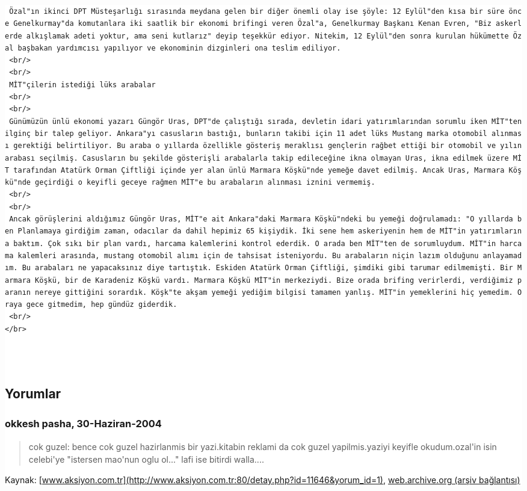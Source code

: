     Özal"ın ikinci DPT Müsteşarlığı sırasında meydana gelen bir diğer önemli olay ise şöyle: 12 Eylül"den kısa bir süre önce Genelkurmay"da komutanlara iki saatlik bir ekonomi brifingi veren Özal"a, Genelkurmay Başkanı Kenan Evren, "Biz askerlerde alkışlamak adeti yoktur, ama seni kutlarız" deyip teşekkür ediyor. Nitekim, 12 Eylül"den sonra kurulan hükümette Özal başbakan yardımcısı yapılıyor ve ekonominin dizginleri ona teslim ediliyor.
     <br/>
     <br/>
     MİT"çilerin istediği lüks arabalar
     <br/>
     <br/>
     Günümüzün ünlü ekonomi yazarı Güngör Uras, DPT"de çalıştığı sırada, devletin idari yatırımlarından sorumlu iken MİT"ten ilginç bir talep geliyor. Ankara"yı casusların bastığı, bunların takibi için 11 adet lüks Mustang marka otomobil alınması gerektiği belirtiliyor. Bu araba o yıllarda özellikle gösteriş meraklısı gençlerin rağbet ettiği bir otomobil ve yılın arabası seçilmiş. Casusların bu şekilde gösterişli arabalarla takip edileceğine ikna olmayan Uras, ikna edilmek üzere MİT tarafından Atatürk Orman Çiftliği içinde yer alan ünlü Marmara Köşkü"nde yemeğe davet edilmiş. Ancak Uras, Marmara Köşkü"nde geçirdiği o keyifli geceye rağmen MİT"e bu arabaların alınması iznini vermemiş.
     <br/>
     <br/>
     Ancak görüşlerini aldığımız Güngör Uras, MİT"e ait Ankara"daki Marmara Köşkü"ndeki bu yemeği doğrulamadı: "O yıllarda ben Planlamaya girdiğim zaman, odacılar da dahil hepimiz 65 kişiydik. İki sene hem askeriyenin hem de MİT"in yatırımlarına baktım. Çok sıkı bir plan vardı, harcama kalemlerini kontrol ederdik. O arada ben MİT"ten de sorumluydum. MİT"in harcama kalemleri arasında, mustang otomobil alımı için de tahsisat isteniyordu. Bu arabaların niçin lazım olduğunu anlayamadım. Bu arabaları ne yapacaksınız diye tartıştık. Eskiden Atatürk Orman Çiftliği, şimdiki gibi tarumar edilmemişti. Bir Marmara Köşkü, bir de Karadeniz Köşkü vardı. Marmara Köşkü MİT"in merkeziydi. Bize orada brifing verirlerdi, verdiğimiz paranın nereye gittiğini sorardık. Köşk"te akşam yemeği yediğim bilgisi tamamen yanlış. MİT"in yemeklerini hiç yemedim. Oraya gece gitmedim, hep gündüz giderdik.
     <br/>
    </br>
   </br>
  </font>
  <br/>
  
 </p>
</div>


## Yorumlar

### okkesh pasha, 30-Haziran-2004
> cok guzel: 
> bence cok guzel hazirlanmis bir yazi.kitabin reklami da cok guzel yapilmis.yaziyi keyifle okudum.ozal'in isin celebi'ye "istersen mao'nun oglu ol..." lafi ise bitirdi walla....

Kaynak: [www.aksiyon.com.tr](http://www.aksiyon.com.tr:80/detay.php?id=11646&yorum_id=1), [web.archive.org (arşiv bağlantısı)](http://web.archive.org/web/20060106082733/http://www.aksiyon.com.tr:80/detay.php?id=11646&yorum_id=1)
